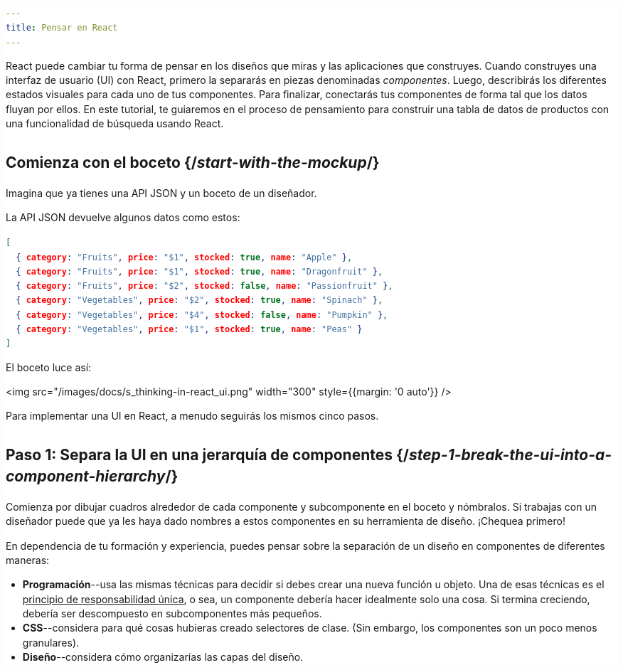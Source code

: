 ```yaml
---
title: Pensar en React
---
```


<Intro>

React puede cambiar tu forma de pensar en los diseños que miras y las aplicaciones que construyes. Cuando construyes una interfaz de usuario (UI) con React, primero la separarás en piezas denominadas *componentes*. Luego, describirás los diferentes estados visuales para cada uno de tus componentes. Para finalizar, conectarás tus componentes de forma tal que los datos fluyan por ellos. En este tutorial, te guiaremos en el proceso de pensamiento para construir una tabla de datos de productos con una funcionalidad de búsqueda usando React.

</Intro>

## Comienza con el boceto {/*start-with-the-mockup*/}

Imagina que ya tienes una API JSON y un boceto de un diseñador.

La API JSON devuelve algunos datos como estos:

```json
[
  { category: "Fruits", price: "$1", stocked: true, name: "Apple" },
  { category: "Fruits", price: "$1", stocked: true, name: "Dragonfruit" },
  { category: "Fruits", price: "$2", stocked: false, name: "Passionfruit" },
  { category: "Vegetables", price: "$2", stocked: true, name: "Spinach" },
  { category: "Vegetables", price: "$4", stocked: false, name: "Pumpkin" },
  { category: "Vegetables", price: "$1", stocked: true, name: "Peas" }
]
```

El boceto luce así:

<img src="/images/docs/s_thinking-in-react_ui.png" width="300" style={{margin: '0 auto'}} />

Para implementar una UI en React, a menudo seguirás los mismos cinco pasos.

## Paso 1: Separa la UI en una jerarquía de componentes {/*step-1-break-the-ui-into-a-component-hierarchy*/}

Comienza por dibujar cuadros alrededor de cada componente y subcomponente en el boceto y nómbralos. Si trabajas con un diseñador puede que ya les haya dado nombres a estos componentes en su herramienta de diseño. ¡Chequea primero!

En dependencia de tu formación y experiencia, puedes pensar sobre la separación de un diseño en componentes de diferentes maneras: 

* **Programación**--usa las mismas técnicas para decidir si debes crear una nueva función u objeto. Una de esas técnicas es el [principio de responsabilidad única](https://es.wikipedia.org/wiki/Principio_de_responsabilidad_única), o sea, un componente debería hacer idealmente solo una cosa. Si termina creciendo, debería ser descompuesto en subcomponentes más pequeños.
* **CSS**--considera para qué cosas hubieras creado selectores de clase. (Sin embargo, los componentes son un poco menos granulares).
* **Diseño**--considera cómo organizarías las capas del diseño.
